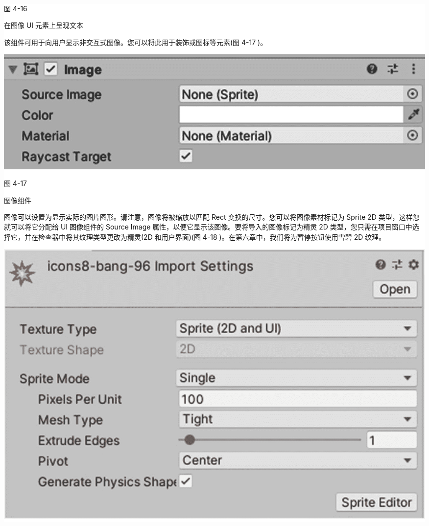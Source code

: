 
图 4-16

在图像 UI 元素上呈现文本

该组件可用于向用户显示非交互式图像。您可以将此用于装饰或图标等元素(图 4-17 )。

![img/491558_1_En_4_Fig16_HTML.jpg](img/491558_1_En_4_Fig16_HTML.jpg)

图 4-17

图像组件

图像可以设置为显示实际的图片图形。请注意，图像将被缩放以匹配 Rect 变换的尺寸。您可以将图像素材标记为 Sprite 2D 类型，这样您就可以将它分配给 UI 图像组件的 Source Image 属性，以便它显示该图像。要将导入的图像标记为精灵 2D 类型，您只需在项目窗口中选择它，并在检查器中将其纹理类型更改为精灵(2D 和用户界面)(图 4-18 )。在第六章中，我们将为暂停按钮使用雪碧 2D 纹理。

![img/491558_1_En_4_Fig17_HTML.jpg](img/491558_1_En_4_Fig17_HTML.jpg)
